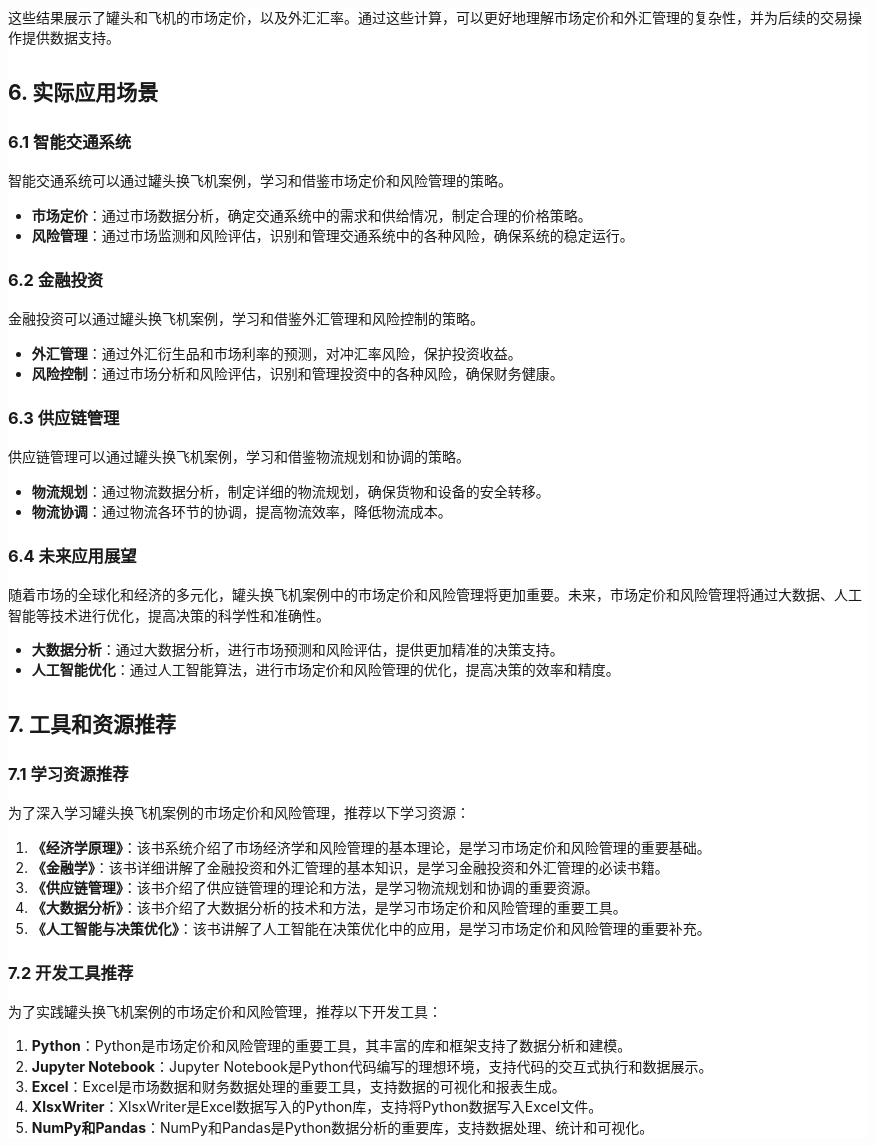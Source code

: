 这些结果展示了罐头和飞机的市场定价，以及外汇汇率。通过这些计算，可以更好地理解市场定价和外汇管理的复杂性，并为后续的交易操作提供数据支持。

## 6. 实际应用场景

### 6.1 智能交通系统

智能交通系统可以通过罐头换飞机案例，学习和借鉴市场定价和风险管理的策略。

- **市场定价**：通过市场数据分析，确定交通系统中的需求和供给情况，制定合理的价格策略。
- **风险管理**：通过市场监测和风险评估，识别和管理交通系统中的各种风险，确保系统的稳定运行。

### 6.2 金融投资

金融投资可以通过罐头换飞机案例，学习和借鉴外汇管理和风险控制的策略。

- **外汇管理**：通过外汇衍生品和市场利率的预测，对冲汇率风险，保护投资收益。
- **风险控制**：通过市场分析和风险评估，识别和管理投资中的各种风险，确保财务健康。

### 6.3 供应链管理

供应链管理可以通过罐头换飞机案例，学习和借鉴物流规划和协调的策略。

- **物流规划**：通过物流数据分析，制定详细的物流规划，确保货物和设备的安全转移。
- **物流协调**：通过物流各环节的协调，提高物流效率，降低物流成本。

### 6.4 未来应用展望

随着市场的全球化和经济的多元化，罐头换飞机案例中的市场定价和风险管理将更加重要。未来，市场定价和风险管理将通过大数据、人工智能等技术进行优化，提高决策的科学性和准确性。

- **大数据分析**：通过大数据分析，进行市场预测和风险评估，提供更加精准的决策支持。
- **人工智能优化**：通过人工智能算法，进行市场定价和风险管理的优化，提高决策的效率和精度。

## 7. 工具和资源推荐

### 7.1 学习资源推荐

为了深入学习罐头换飞机案例的市场定价和风险管理，推荐以下学习资源：

1. **《经济学原理》**：该书系统介绍了市场经济学和风险管理的基本理论，是学习市场定价和风险管理的重要基础。
2. **《金融学》**：该书详细讲解了金融投资和外汇管理的基本知识，是学习金融投资和外汇管理的必读书籍。
3. **《供应链管理》**：该书介绍了供应链管理的理论和方法，是学习物流规划和协调的重要资源。
4. **《大数据分析》**：该书介绍了大数据分析的技术和方法，是学习市场定价和风险管理的重要工具。
5. **《人工智能与决策优化》**：该书讲解了人工智能在决策优化中的应用，是学习市场定价和风险管理的重要补充。

### 7.2 开发工具推荐

为了实践罐头换飞机案例的市场定价和风险管理，推荐以下开发工具：

1. **Python**：Python是市场定价和风险管理的重要工具，其丰富的库和框架支持了数据分析和建模。
2. **Jupyter Notebook**：Jupyter Notebook是Python代码编写的理想环境，支持代码的交互式执行和数据展示。
3. **Excel**：Excel是市场数据和财务数据处理的重要工具，支持数据的可视化和报表生成。
4. **XlsxWriter**：XlsxWriter是Excel数据写入的Python库，支持将Python数据写入Excel文件。
5. **NumPy和Pandas**：NumPy和Pandas是Python数据分析的重要库，支持数据处理、统计和可视化。
